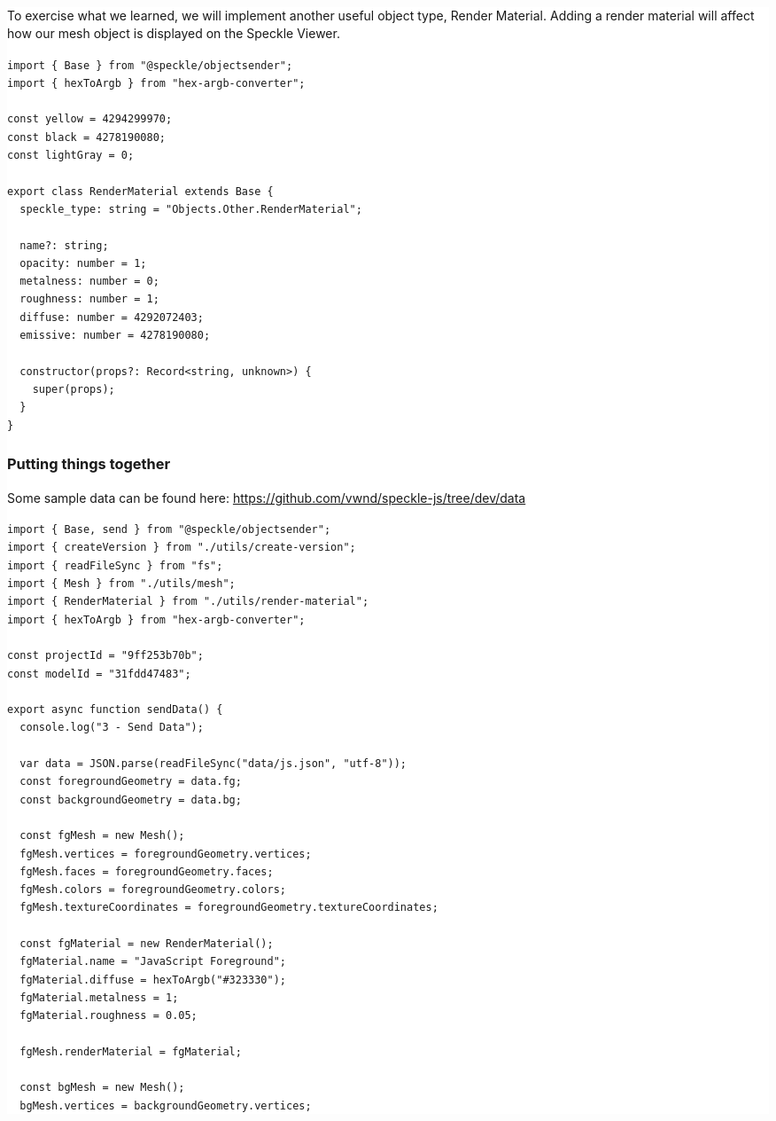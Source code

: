 To exercise what we learned, we will implement another useful object type, Render Material. Adding a render material will affect how our mesh object is displayed on the Speckle Viewer.

```tsx
import { Base } from "@speckle/objectsender";
import { hexToArgb } from "hex-argb-converter";

const yellow = 4294299970;
const black = 4278190080;
const lightGray = 0;

export class RenderMaterial extends Base {
  speckle_type: string = "Objects.Other.RenderMaterial";

  name?: string;
  opacity: number = 1;
  metalness: number = 0;
  roughness: number = 1;
  diffuse: number = 4292072403;
  emissive: number = 4278190080;

  constructor(props?: Record<string, unknown>) {
    super(props);
  }
}
```

### Putting things together

Some sample data can be found here: https://github.com/vwnd/speckle-js/tree/dev/data

```tsx
import { Base, send } from "@speckle/objectsender";
import { createVersion } from "./utils/create-version";
import { readFileSync } from "fs";
import { Mesh } from "./utils/mesh";
import { RenderMaterial } from "./utils/render-material";
import { hexToArgb } from "hex-argb-converter";

const projectId = "9ff253b70b";
const modelId = "31fdd47483";

export async function sendData() {
  console.log("3 - Send Data");

  var data = JSON.parse(readFileSync("data/js.json", "utf-8"));
  const foregroundGeometry = data.fg;
  const backgroundGeometry = data.bg;

  const fgMesh = new Mesh();
  fgMesh.vertices = foregroundGeometry.vertices;
  fgMesh.faces = foregroundGeometry.faces;
  fgMesh.colors = foregroundGeometry.colors;
  fgMesh.textureCoordinates = foregroundGeometry.textureCoordinates;

  const fgMaterial = new RenderMaterial();
  fgMaterial.name = "JavaScript Foreground";
  fgMaterial.diffuse = hexToArgb("#323330");
  fgMaterial.metalness = 1;
  fgMaterial.roughness = 0.05;

  fgMesh.renderMaterial = fgMaterial;

  const bgMesh = new Mesh();
  bgMesh.vertices = backgroundGeometry.vertices;
```